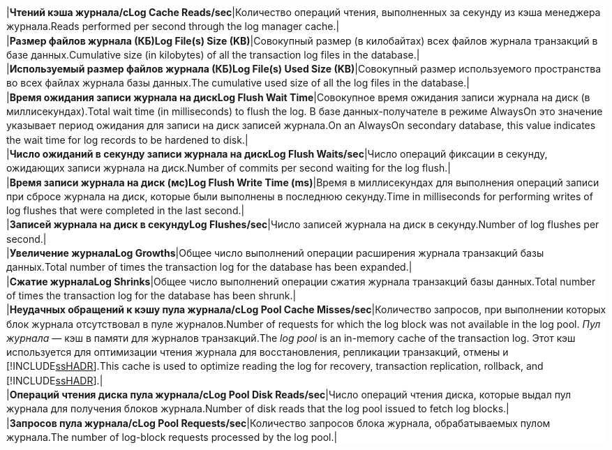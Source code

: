 |<span data-ttu-id="dec61-131">**Чтений кэша журнала/с**</span><span class="sxs-lookup"><span data-stu-id="dec61-131">**Log Cache Reads/sec**</span></span>|<span data-ttu-id="dec61-132">Количество операций чтения, выполненных за секунду из кэша менеджера журнала.</span><span class="sxs-lookup"><span data-stu-id="dec61-132">Reads performed per second through the log manager cache.</span></span>|  
|<span data-ttu-id="dec61-133">**Размер файлов журнала (КБ)**</span><span class="sxs-lookup"><span data-stu-id="dec61-133">**Log File(s) Size (KB)**</span></span>|<span data-ttu-id="dec61-134">Совокупный размер (в килобайтах) всех файлов журнала транзакций в базе данных.</span><span class="sxs-lookup"><span data-stu-id="dec61-134">Cumulative size (in kilobytes) of all the transaction log files in the database.</span></span>|  
|<span data-ttu-id="dec61-135">**Используемый размер файлов журнала (КБ)**</span><span class="sxs-lookup"><span data-stu-id="dec61-135">**Log File(s) Used Size (KB)**</span></span>|<span data-ttu-id="dec61-136">Совокупный размер используемого пространства во всех файлах журнала базы данных.</span><span class="sxs-lookup"><span data-stu-id="dec61-136">The cumulative used size of all the log files in the database.</span></span>|  
|<span data-ttu-id="dec61-137">**Время ожидания записи журнала на диск**</span><span class="sxs-lookup"><span data-stu-id="dec61-137">**Log Flush Wait Time**</span></span>|<span data-ttu-id="dec61-138">Совокупное время ожидания записи журнала на диск (в миллисекундах).</span><span class="sxs-lookup"><span data-stu-id="dec61-138">Total wait time (in milliseconds) to flush the log.</span></span> <span data-ttu-id="dec61-139">В базе данных-получателе в режиме AlwaysOn это значение указывает период ожидания для записи на диск записей журнала.</span><span class="sxs-lookup"><span data-stu-id="dec61-139">On an AlwaysOn secondary database, this value indicates the wait time for log records to be hardened to disk.</span></span>|  
|<span data-ttu-id="dec61-140">**Число ожиданий в секунду записи журнала на диск**</span><span class="sxs-lookup"><span data-stu-id="dec61-140">**Log Flush Waits/sec**</span></span>|<span data-ttu-id="dec61-141">Число операций фиксации в секунду, ожидающих записи журнала на диск.</span><span class="sxs-lookup"><span data-stu-id="dec61-141">Number of commits per second waiting for the log flush.</span></span>|  
|<span data-ttu-id="dec61-142">**Время записи журнала на диск (мс)**</span><span class="sxs-lookup"><span data-stu-id="dec61-142">**Log Flush Write Time (ms)**</span></span>|<span data-ttu-id="dec61-143">Время в миллисекундах для выполнения операций записи при сбросе журнала на диск, которые были выполнены в последнюю секунду.</span><span class="sxs-lookup"><span data-stu-id="dec61-143">Time in milliseconds for performing writes of log flushes that were completed in the last second.</span></span>|  
|<span data-ttu-id="dec61-144">**Записей журнала на диск в секунду**</span><span class="sxs-lookup"><span data-stu-id="dec61-144">**Log Flushes/sec**</span></span>|<span data-ttu-id="dec61-145">Число записей журнала на диск в секунду.</span><span class="sxs-lookup"><span data-stu-id="dec61-145">Number of log flushes per second.</span></span>|  
|<span data-ttu-id="dec61-146">**Увеличение журнала**</span><span class="sxs-lookup"><span data-stu-id="dec61-146">**Log Growths**</span></span>|<span data-ttu-id="dec61-147">Общее число выполнений операции расширения журнала транзакций базы данных.</span><span class="sxs-lookup"><span data-stu-id="dec61-147">Total number of times the transaction log for the database has been expanded.</span></span>|  
|<span data-ttu-id="dec61-148">**Сжатие журнала**</span><span class="sxs-lookup"><span data-stu-id="dec61-148">**Log Shrinks**</span></span>|<span data-ttu-id="dec61-149">Общее число выполнений операции сжатия журнала транзакций базы данных.</span><span class="sxs-lookup"><span data-stu-id="dec61-149">Total number of times the transaction log for the database has been shrunk.</span></span>|  
|<span data-ttu-id="dec61-150">**Неудачных обращений к кэшу пула журнала/с**</span><span class="sxs-lookup"><span data-stu-id="dec61-150">**Log Pool Cache Misses/sec**</span></span>|<span data-ttu-id="dec61-151">Количество запросов, при выполнении которых блок журнала отсутствовал в пуле журналов.</span><span class="sxs-lookup"><span data-stu-id="dec61-151">Number of requests for which the log block was not available in the log pool.</span></span> <span data-ttu-id="dec61-152">*Пул журнала* — кэш в памяти для журналов транзакций.</span><span class="sxs-lookup"><span data-stu-id="dec61-152">The *log pool* is an in-memory cache of the transaction log.</span></span> <span data-ttu-id="dec61-153">Этот кэш используется для оптимизации чтения журнала для восстановления, репликации транзакций, отмены и [!INCLUDE[ssHADR](../../includes/sshadr-md.md)].</span><span class="sxs-lookup"><span data-stu-id="dec61-153">This cache is used to optimize reading the log for recovery, transaction replication, rollback, and [!INCLUDE[ssHADR](../../includes/sshadr-md.md)].</span></span>|  
|<span data-ttu-id="dec61-154">**Операций чтения диска пула журнала/с**</span><span class="sxs-lookup"><span data-stu-id="dec61-154">**Log Pool Disk Reads/sec**</span></span>|<span data-ttu-id="dec61-155">Число операций чтения диска, которые выдал пул журнала для получения блоков журнала.</span><span class="sxs-lookup"><span data-stu-id="dec61-155">Number of disk reads that the log pool issued to fetch log blocks.</span></span>|  
|<span data-ttu-id="dec61-156">**Запросов пула журнала/с**</span><span class="sxs-lookup"><span data-stu-id="dec61-156">**Log Pool Requests/sec**</span></span>|<span data-ttu-id="dec61-157">Количество запросов блока журнала, обрабатываемых пулом журнала.</span><span class="sxs-lookup"><span data-stu-id="dec61-157">The number of log-block requests processed by the log pool.</span></span>|  